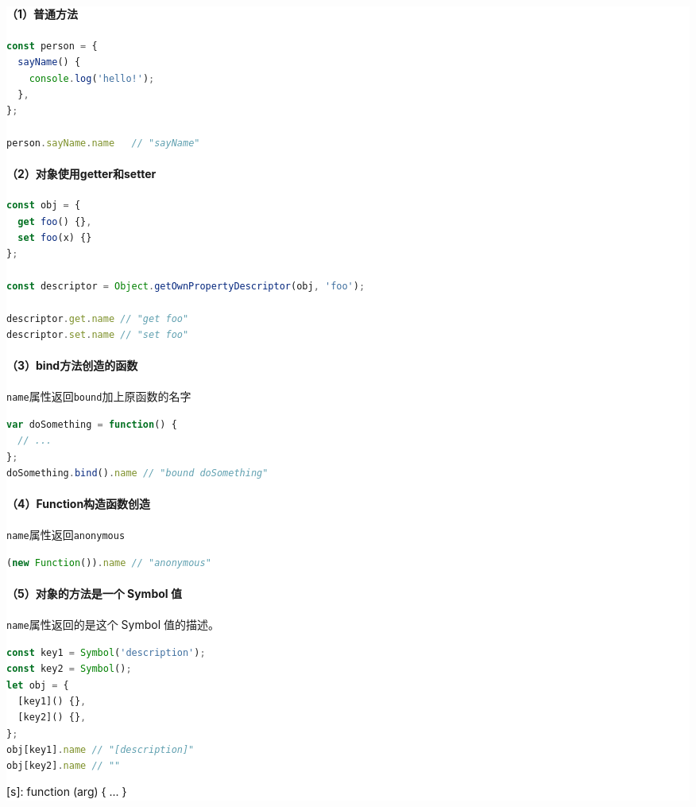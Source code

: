 #### （1）普通方法

```javascript
const person = {
  sayName() {
    console.log('hello!');
  },
};

person.sayName.name   // "sayName"
```

#### （2）对象使用getter和setter

```javascript
const obj = {
  get foo() {},
  set foo(x) {}
};

const descriptor = Object.getOwnPropertyDescriptor(obj, 'foo');

descriptor.get.name // "get foo"
descriptor.set.name // "set foo"
```

#### （3）bind方法创造的函数

`name`属性返回`bound`加上原函数的名字

```javascript
var doSomething = function() {
  // ...
};
doSomething.bind().name // "bound doSomething"
```

#### （4）Function构造函数创造

`name`属性返回`anonymous`

```javascript
(new Function()).name // "anonymous"
```

#### （5）对象的方法是一个 Symbol 值

`name`属性返回的是这个 Symbol 值的描述。

```javascript
const key1 = Symbol('description');
const key2 = Symbol();
let obj = {
  [key1]() {},
  [key2]() {},
};
obj[key1].name // "[description]"
obj[key2].name // ""
```


  [lastWord]: 'world'
[^]: 由于存在浅拷贝的问题，`DEFAULTS`对象和`options`对象的所有属性的值，最好都是简单类型，不要指向另一个对象。否则，`DEFAULTS`对象的该属性很可能不起作用。
  [mySymbol]: 'Hello!'
  [s]: function (arg) { ... }